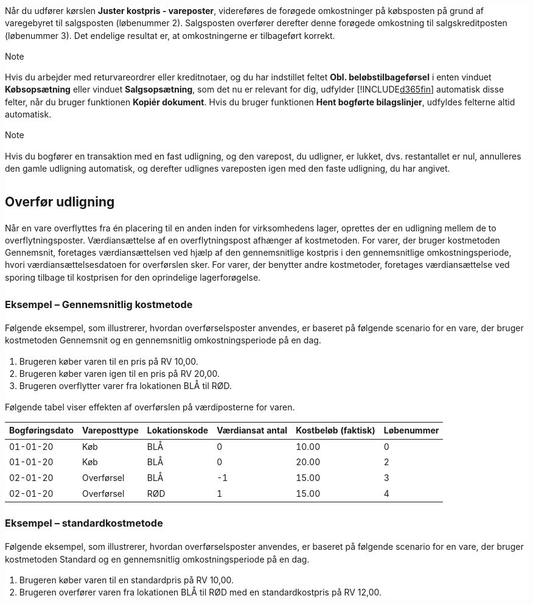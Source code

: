 Når du udfører kørslen **Juster kostpris - vareposter**, videreføres de forøgede omkostninger på købsposten på grund af varegebyret til salgsposten (løbenummer 2). Salgsposten overfører derefter denne forøgede omkostning til salgskreditposten (løbenummer 3). Det endelige resultat er, at omkostningerne er tilbageført korrekt.  
  
> [!NOTE]  
>  Hvis du arbejder med returvareordrer eller kreditnotaer, og du har indstillet feltet **Obl. beløbstilbageførsel** i enten vinduet **Købsopsætning** eller vinduet **Salgsopsætning**, som det nu er relevant for dig, udfylder [!INCLUDE[d365fin](includes/d365fin_md.md)] automatisk disse felter, når du bruger funktionen **Kopiér dokument**. Hvis du bruger funktionen **Hent bogførte bilagslinjer**, udfyldes felterne altid automatisk.  
  
> [!NOTE]  
>  Hvis du bogfører en transaktion med en fast udligning, og den varepost, du udligner, er lukket, dvs. restantallet er nul, annulleres den gamle udligning automatisk, og derefter udlignes vareposten igen med den faste udligning, du har angivet.  
  
## <a name="transfer-application"></a>Overfør udligning  
Når en vare overflyttes fra én placering til en anden inden for virksomhedens lager, oprettes der en udligning mellem de to overflytningsposter. Værdiansættelse af en overflytningspost afhænger af kostmetoden. For varer, der bruger kostmetoden Gennemsnit, foretages værdiansættelsen ved hjælp af den gennemsnitlige kostpris i den gennemsnitlige omkostningsperiode, hvori værdiansættelsesdatoen for overførslen sker. For varer, der benytter andre kostmetoder, foretages værdiansættelse ved sporing tilbage til kostprisen for den oprindelige lagerforøgelse.  
  
### <a name="example--average-costing-method"></a>Eksempel – Gennemsnitlig kostmetode  
Følgende eksempel, som illustrerer, hvordan overførselsposter anvendes, er baseret på følgende scenario for en vare, der bruger kostmetoden Gennemsnit og en gennemsnitlig omkostningsperiode på en dag.  
  
1. Brugeren køber varen til en pris på RV 10,00.  
2. Brugeren køber varen igen til en pris på RV 20,00.  
3. Brugeren overflytter varer fra lokationen BLÅ til RØD.  
  
Følgende tabel viser effekten af overførslen på værdiposterne for varen.  
  
|Bogføringsdato|Vareposttype|Lokationskode|Værdiansat antal|Kostbeløb (faktisk)|Løbenummer|  
|-------------------------------------|-----------------------------------------------|--------------------------------------|-----------------------------------------|------------------------------------------------|----------------------------------|  
|01-01-20|Køb|BLÅ|0|10.00|0|  
|01-01-20|Køb|BLÅ|0|20.00|2|  
|02-01-20|Overførsel|BLÅ|-1|15.00|3|  
|02-01-20|Overførsel|RØD|1|15.00|4|  
  
### <a name="example--standard-costing-method"></a>Eksempel – standardkostmetode  
Følgende eksempel, som illustrerer, hvordan overførselsposter anvendes, er baseret på følgende scenario for en vare, der bruger kostmetoden Standard og en gennemsnitlig omkostningsperiode på en dag.  
  
1. Brugeren køber varen til en standardpris på RV 10,00.  
2. Brugeren overfører varen fra lokationen BLÅ til RØD med en standardkostpris på RV 12,00.  
  